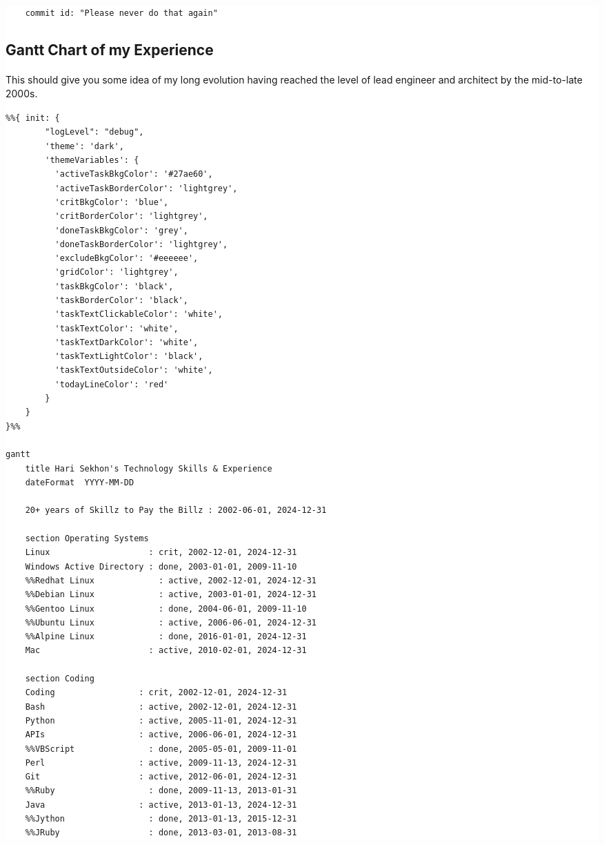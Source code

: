 ```mermaid
    commit id: "Please never do that again"
```

## Gantt Chart of my Experience

This should give you some idea of my long evolution having reached the level of lead engineer and architect
by the mid-to-late 2000s.



```mermaid
%%{ init: {
        "logLevel": "debug",
        'theme': 'dark',
        'themeVariables': {
          'activeTaskBkgColor': '#27ae60',
          'activeTaskBorderColor': 'lightgrey',
          'critBkgColor': 'blue',
          'critBorderColor': 'lightgrey',
          'doneTaskBkgColor': 'grey',
          'doneTaskBorderColor': 'lightgrey',
          'excludeBkgColor': '#eeeeee',
          'gridColor': 'lightgrey',
          'taskBkgColor': 'black',
          'taskBorderColor': 'black',
          'taskTextClickableColor': 'white',
          'taskTextColor': 'white',
          'taskTextDarkColor': 'white',
          'taskTextLightColor': 'black',
          'taskTextOutsideColor': 'white',
          'todayLineColor': 'red'
        }
    }
}%%

gantt
    title Hari Sekhon's Technology Skills & Experience
    dateFormat  YYYY-MM-DD

    20+ years of Skillz to Pay the Billz : 2002-06-01, 2024-12-31

    section Operating Systems
    Linux                    : crit, 2002-12-01, 2024-12-31
    Windows Active Directory : done, 2003-01-01, 2009-11-10
    %%Redhat Linux             : active, 2002-12-01, 2024-12-31
    %%Debian Linux             : active, 2003-01-01, 2024-12-31
    %%Gentoo Linux             : done, 2004-06-01, 2009-11-10
    %%Ubuntu Linux             : active, 2006-06-01, 2024-12-31
    %%Alpine Linux             : done, 2016-01-01, 2024-12-31
    Mac                      : active, 2010-02-01, 2024-12-31

    section Coding
    Coding                 : crit, 2002-12-01, 2024-12-31
    Bash                   : active, 2002-12-01, 2024-12-31
    Python                 : active, 2005-11-01, 2024-12-31
    APIs                   : active, 2006-06-01, 2024-12-31
    %%VBScript               : done, 2005-05-01, 2009-11-01
    Perl                   : active, 2009-11-13, 2024-12-31
    Git                    : active, 2012-06-01, 2024-12-31
    %%Ruby                   : done, 2009-11-13, 2013-01-31
    Java                   : active, 2013-01-13, 2024-12-31
    %%Jython                 : done, 2013-01-13, 2015-12-31
    %%JRuby                  : done, 2013-03-01, 2013-08-31
```